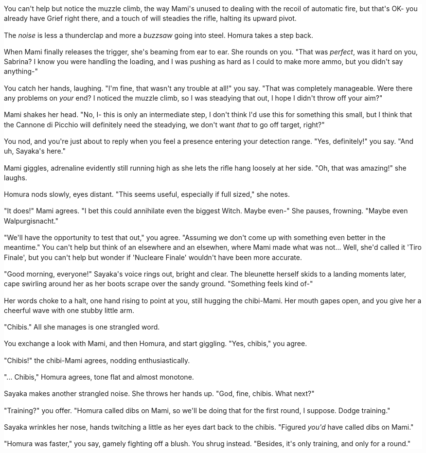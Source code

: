 You can't help but notice the muzzle climb, the way Mami's unused to dealing with the recoil of automatic fire, but that's OK- you already have Grief right there, and a touch of will steadies the rifle, halting its upward pivot.

The *noise* is less a thunderclap and more a *buzzsaw* going into steel. Homura takes a step back.

When Mami finally releases the trigger, she's beaming from ear to ear. She rounds on you. "That was *perfect*, was it hard on you, Sabrina? I know you were handling the loading, and I was pushing as hard as I could to make more ammo, but you didn't say anything-"

You catch her hands, laughing. "I'm fine, that wasn't any trouble at all!" you say. "That was completely manageable. Were there any problems on *your* end? I noticed the muzzle climb, so I was steadying that out, I hope I didn't throw off your aim?"

Mami shakes her head. "No, I- this is only an intermediate step, I don't think I'd use this for something this small, but I think that the Cannone di Picchio will definitely need the steadying, we don't want *that* to go off target, right?"

You nod, and you're just about to reply when you feel a presence entering your detection range. "Yes, definitely!" you say. "And uh, Sayaka's here."

Mami giggles, adrenaline evidently still running high as she lets the rifle hang loosely at her side. "Oh, that was amazing!" she laughs.

Homura nods slowly, eyes distant. "This seems useful, especially if full sized," she notes.

"It does!" Mami agrees. "I bet this could annihilate even the biggest Witch. Maybe even-" She pauses, frowning. "Maybe even Walpurgisnacht."

"We'll have the opportunity to test that out," you agree. "Assuming we don't come up with something even better in the meantime." You can't help but think of an elsewhere and an elsewhen, where Mami made what was not... Well, she'd called it 'Tiro Finale', but you can't help but wonder if 'Nucleare Finale' wouldn't have been more accurate.

"Good morning, everyone!" Sayaka's voice rings out, bright and clear. The bleunette herself skids to a landing moments later, cape swirling around her as her boots scrape over the sandy ground. "Something feels kind of-"

Her words choke to a halt, one hand rising to point at you, still hugging the chibi-Mami. Her mouth gapes open, and you give her a cheerful wave with one stubby little arm.

"Chibis." All she manages is one strangled word.

You exchange a look with Mami, and then Homura, and start giggling. "Yes, chibis," you agree.

"Chibis!" the chibi-Mami agrees, nodding enthusiastically.

"... Chibis," Homura agrees, tone flat and almost monotone.

Sayaka makes another strangled noise. She throws her hands up. "God, fine, chibis. What next?"

"Training?" you offer. "Homura called dibs on Mami, so we'll be doing that for the first round, I suppose. Dodge training."

Sayaka wrinkles her nose, hands twitching a little as her eyes dart back to the chibis. "Figured *you'd* have called dibs on Mami."

"Homura was faster," you say, gamely fighting off a blush. You shrug instead. "Besides, it's only training, and only for a round."
